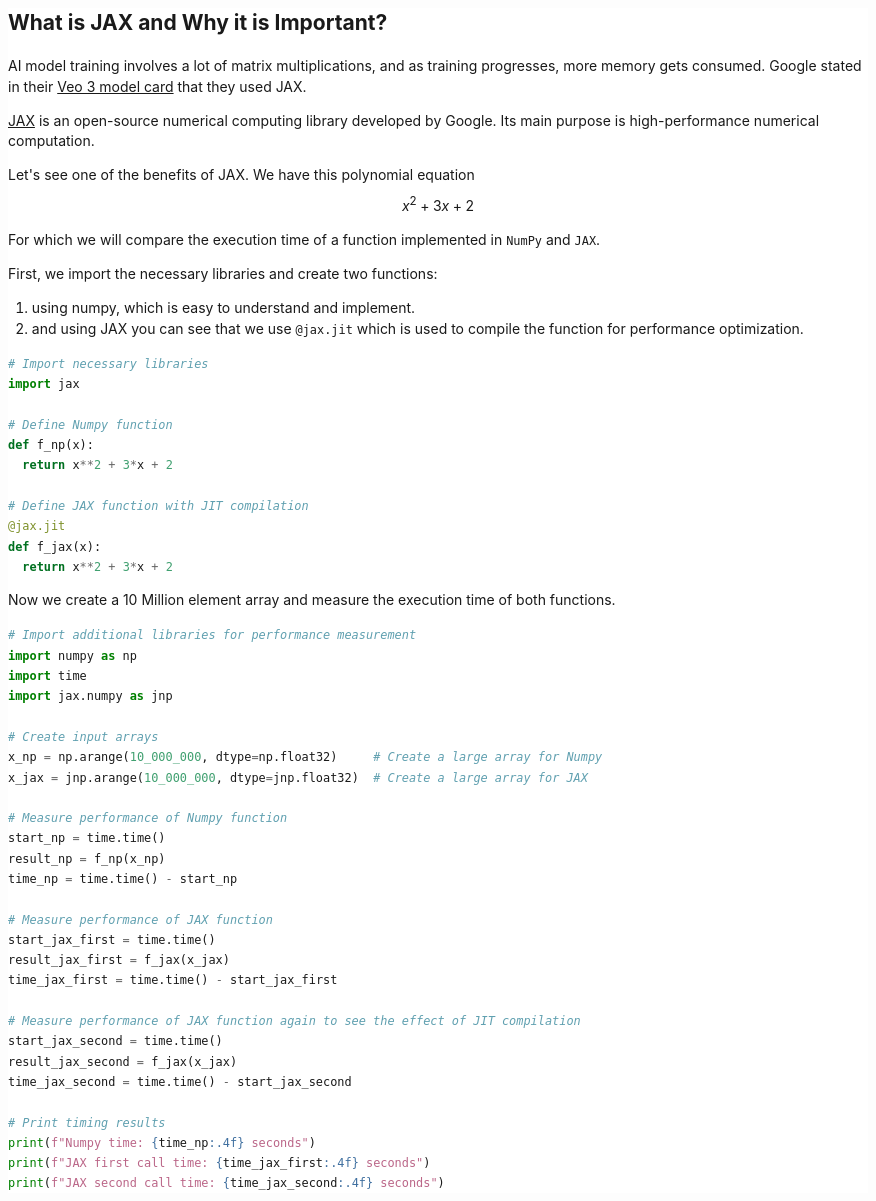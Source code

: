 ## What is JAX and Why it is Important?

AI model training involves a lot of matrix multiplications, and as training progresses, more memory gets consumed. Google stated in their [Veo 3 model card](https://storage.googleapis.com/deepmind-media/Model-Cards/Veo-3-Model-Card.pdf) that they used JAX.

[JAX](https://github.com/jax-ml/jax) is an open-source numerical computing library developed by Google. Its main purpose is high-performance numerical computation.

Let's see one of the benefits of JAX. We have this polynomial equation
$$x^2 + 3x + 2$$

For which we will compare the execution time of a function implemented in `NumPy` and `JAX`.

First, we import the necessary libraries and create two functions:
1. using numpy, which is easy to understand and implement.
2. and using JAX you can see that we use `@jax.jit` which is used to compile the function for performance optimization.


```python
# Import necessary libraries
import jax

# Define Numpy function
def f_np(x):
  return x**2 + 3*x + 2

# Define JAX function with JIT compilation
@jax.jit
def f_jax(x):
  return x**2 + 3*x + 2
```

Now we create a 10 Million element array and measure the execution time of both functions.


```python
# Import additional libraries for performance measurement
import numpy as np
import time
import jax.numpy as jnp

# Create input arrays
x_np = np.arange(10_000_000, dtype=np.float32)     # Create a large array for Numpy
x_jax = jnp.arange(10_000_000, dtype=jnp.float32)  # Create a large array for JAX

# Measure performance of Numpy function
start_np = time.time()
result_np = f_np(x_np)
time_np = time.time() - start_np

# Measure performance of JAX function
start_jax_first = time.time()
result_jax_first = f_jax(x_jax)
time_jax_first = time.time() - start_jax_first

# Measure performance of JAX function again to see the effect of JIT compilation
start_jax_second = time.time()
result_jax_second = f_jax(x_jax)
time_jax_second = time.time() - start_jax_second

# Print timing results
print(f"Numpy time: {time_np:.4f} seconds")
print(f"JAX first call time: {time_jax_first:.4f} seconds")
print(f"JAX second call time: {time_jax_second:.4f} seconds")
```
